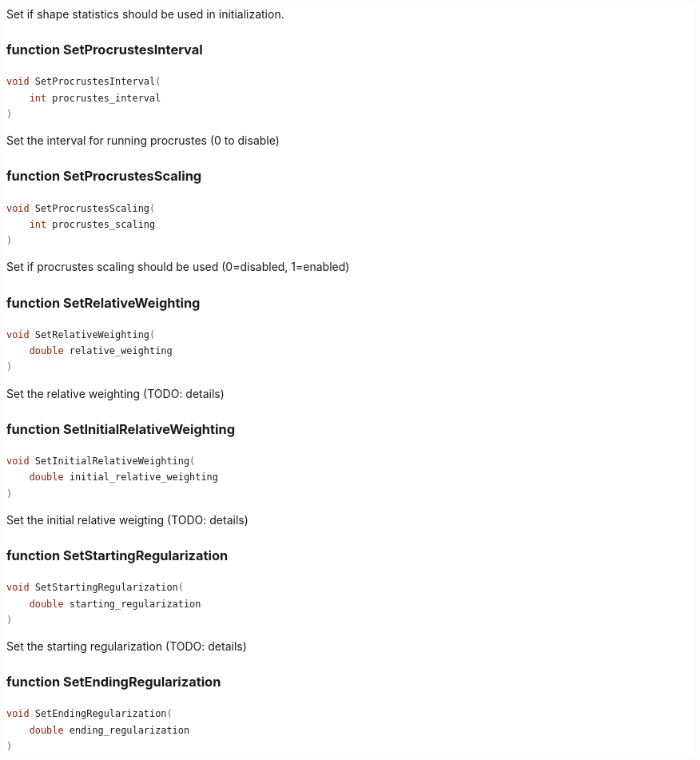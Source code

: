 Set if shape statistics should be used in initialization. 

### function SetProcrustesInterval

```cpp
void SetProcrustesInterval(
    int procrustes_interval
)
```

Set the interval for running procrustes (0 to disable) 

### function SetProcrustesScaling

```cpp
void SetProcrustesScaling(
    int procrustes_scaling
)
```

Set if procrustes scaling should be used (0=disabled, 1=enabled) 

### function SetRelativeWeighting

```cpp
void SetRelativeWeighting(
    double relative_weighting
)
```

Set the relative weighting (TODO: details) 

### function SetInitialRelativeWeighting

```cpp
void SetInitialRelativeWeighting(
    double initial_relative_weighting
)
```

Set the initial relative weigting (TODO: details) 

### function SetStartingRegularization

```cpp
void SetStartingRegularization(
    double starting_regularization
)
```

Set the starting regularization (TODO: details) 

### function SetEndingRegularization

```cpp
void SetEndingRegularization(
    double ending_regularization
)
```
